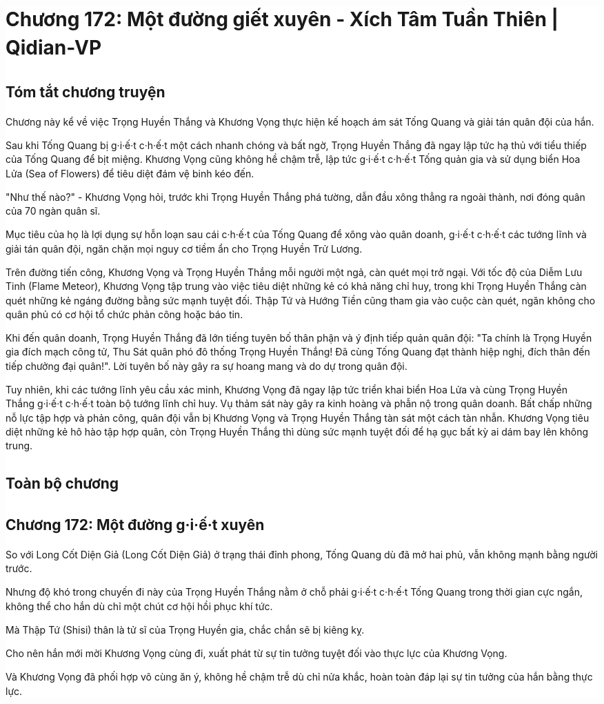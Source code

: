 # Chương 172: Một đường giết xuyên - Xích Tâm Tuần Thiên | Qidian-VP

## Tóm tắt chương truyện

Chương này kể về việc Trọng Huyền Thắng và Khương Vọng thực hiện kế hoạch ám sát Tống Quang và giải tán quân đội của hắn.

Sau khi Tống Quang bị g·i·ế·t c·h·ế·t một cách nhanh chóng và bất ngờ, Trọng Huyền Thắng đã ngay lập tức hạ thủ với tiểu thiếp của Tống Quang để bịt miệng. Khương Vọng cũng không hề chậm trễ, lập tức g·i·ế·t c·h·ế·t Tống quản gia và sử dụng biển Hoa Lửa (Sea of Flowers) để tiêu diệt đám vệ binh kéo đến.

"Như thế nào?" - Khương Vọng hỏi, trước khi Trọng Huyền Thắng phá tường, dẫn đầu xông thẳng ra ngoài thành, nơi đóng quân của 70 ngàn quân sĩ.

Mục tiêu của họ là lợi dụng sự hỗn loạn sau cái c·h·ế·t của Tống Quang để xông vào quân doanh, g·i·ế·t c·h·ế·t các tướng lĩnh và giải tán quân đội, ngăn chặn mọi nguy cơ tiềm ẩn cho Trọng Huyền Trử Lương.

Trên đường tiến công, Khương Vọng và Trọng Huyền Thắng mỗi người một ngả, càn quét mọi trở ngại. Với tốc độ của Diễm Lưu Tinh (Flame Meteor), Khương Vọng tập trung vào việc tiêu diệt những kẻ có khả năng chỉ huy, trong khi Trọng Huyền Thắng càn quét những kẻ ngáng đường bằng sức mạnh tuyệt đối. Thập Tứ và Hướng Tiền cũng tham gia vào cuộc càn quét, ngăn không cho quân phủ có cơ hội tổ chức phản công hoặc báo tin.

Khi đến quân doanh, Trọng Huyền Thắng đã lớn tiếng tuyên bố thân phận và ý định tiếp quản quân đội: "Ta chính là Trọng Huyền gia đích mạch công tử, Thu Sát quân phó đô thống Trọng Huyền Thắng! Đã cùng Tống Quang đạt thành hiệp nghị, đích thân đến tiếp chưởng đại quân!". Lời tuyên bố này gây ra sự hoang mang và do dự trong quân đội.

Tuy nhiên, khi các tướng lĩnh yêu cầu xác minh, Khương Vọng đã ngay lập tức triển khai biển Hoa Lửa và cùng Trọng Huyền Thắng g·i·ế·t c·h·ế·t toàn bộ tướng lĩnh chỉ huy. Vụ thảm sát này gây ra kinh hoàng và phẫn nộ trong quân doanh. Bất chấp những nỗ lực tập hợp và phản công, quân đội vẫn bị Khương Vọng và Trọng Huyền Thắng tàn sát một cách tàn nhẫn. Khương Vọng tiêu diệt những kẻ hô hào tập hợp quân, còn Trọng Huyền Thắng thì dùng sức mạnh tuyệt đối để hạ gục bất kỳ ai dám bay lên không trung.

## Toàn bộ chương

## Chương 172: Một đường g·i·ế·t xuyên

So với Long Cốt Diện Giả (Long Cốt Diện Giả) ở trạng thái đỉnh phong, Tống Quang dù đã mở hai phủ, vẫn không mạnh bằng người trước.

Nhưng độ khó trong chuyến đi này của Trọng Huyền Thắng nằm ở chỗ phải g·i·ế·t c·h·ế·t Tống Quang trong thời gian cực ngắn, không thể cho hắn dù chỉ một chút cơ hội hồi phục khí tức.

Mà Thập Tứ (Shisi) thân là tử sĩ của Trọng Huyền gia, chắc chắn sẽ bị kiêng kỵ.

Cho nên hắn mới mời Khương Vọng cùng đi, xuất phát từ sự tin tưởng tuyệt đối vào thực lực của Khương Vọng.

Và Khương Vọng đã phối hợp vô cùng ăn ý, không hề chậm trễ dù chỉ nửa khắc, hoàn toàn đáp lại sự tin tưởng của hắn bằng thực lực.
